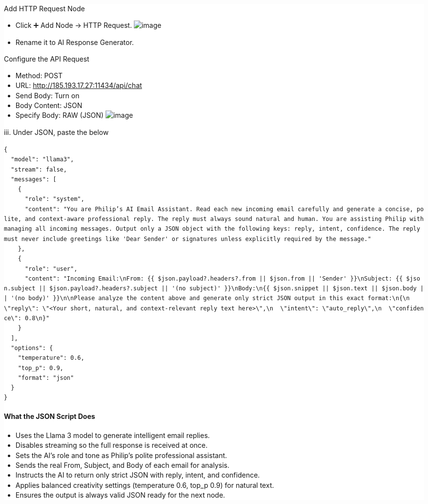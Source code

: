 Add HTTP Request Node
- Click ➕ Add Node → HTTP Request.
  <img width="921" height="370" alt="image" src="https://github.com/user-attachments/assets/5b682917-4f25-4993-b7a2-814f80883285" />

- Rename it to AI Response Generator.


Configure the API Request
- Method: POST
- URL: http://185.193.17.27:11434/api/chat
- Send Body: Turn on
- Body Content: JSON
- Specify Body: RAW (JSON)
  <img width="873" height="263" alt="image" src="https://github.com/user-attachments/assets/17476dbb-5d73-4047-a4ff-899d7d16e08e" />

 

iii.	Under JSON, paste the below
```
{
  "model": "llama3",
  "stream": false,
  "messages": [
    {
      "role": "system",
      "content": "You are Philip’s AI Email Assistant. Read each new incoming email carefully and generate a concise, polite, and context-aware professional reply. The reply must always sound natural and human. You are assisting Philip with managing all incoming messages. Output only a JSON object with the following keys: reply, intent, confidence. The reply must never include greetings like 'Dear Sender' or signatures unless explicitly required by the message."
    },
    {
      "role": "user",
      "content": "Incoming Email:\nFrom: {{ $json.payload?.headers?.from || $json.from || 'Sender' }}\nSubject: {{ $json.subject || $json.payload?.headers?.subject || '(no subject)' }}\nBody:\n{{ $json.snippet || $json.text || $json.body || '(no body)' }}\n\nPlease analyze the content above and generate only strict JSON output in this exact format:\n{\n  \"reply\": \"<Your short, natural, and context-relevant reply text here>\",\n  \"intent\": \"auto_reply\",\n  \"confidence\": 0.8\n}"
    }
  ],
  "options": {
    "temperature": 0.6,
    "top_p": 0.9,
    "format": "json"
  }
}
```

#### What the JSON Script Does
- Uses the Llama 3 model to generate intelligent email replies.
- Disables streaming so the full response is received at once.
- Sets the AI’s role and tone as Philip’s polite professional assistant.
- Sends the real From, Subject, and Body of each email for analysis.
- Instructs the AI to return only strict JSON with reply, intent, and confidence.
- Applies balanced creativity settings (temperature 0.6, top_p 0.9) for natural text.
- Ensures the output is always valid JSON ready for the next node.
